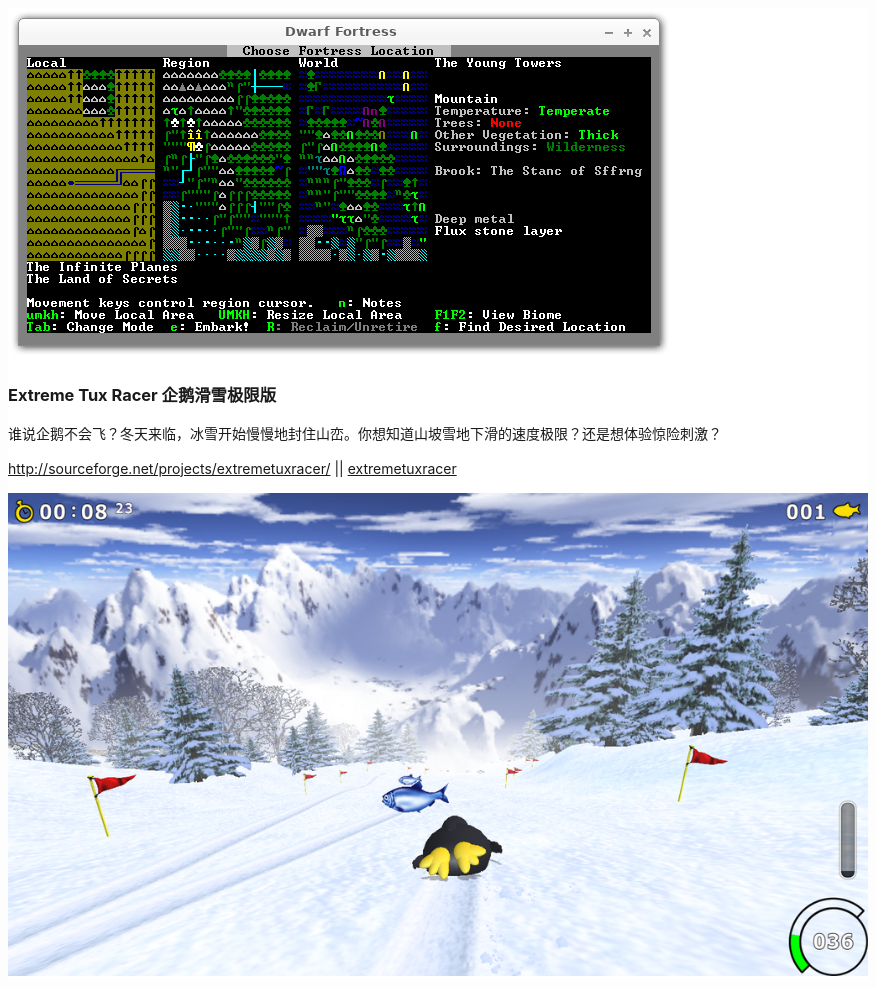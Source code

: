 ![截图_2018-07-05_15-06-43](README-max.assets/截图_2018-07-05_15-06-43.png)		



### Extreme Tux Racer 企鹅滑雪极限版

谁说企鹅不会飞？冬天来临，冰雪开始慢慢地封住山峦。你想知道山坡雪地下滑的速度极限？还是想体验惊险刺激？

http://sourceforge.net/projects/extremetuxracer/ || [extremetuxracer](https://www.archlinux.org/packages/community/x86_64/extremetuxracer/)

![截图_2018-07-05_16-39-06](README-max.assets/截图_2018-07-05_16-39-06.png)
